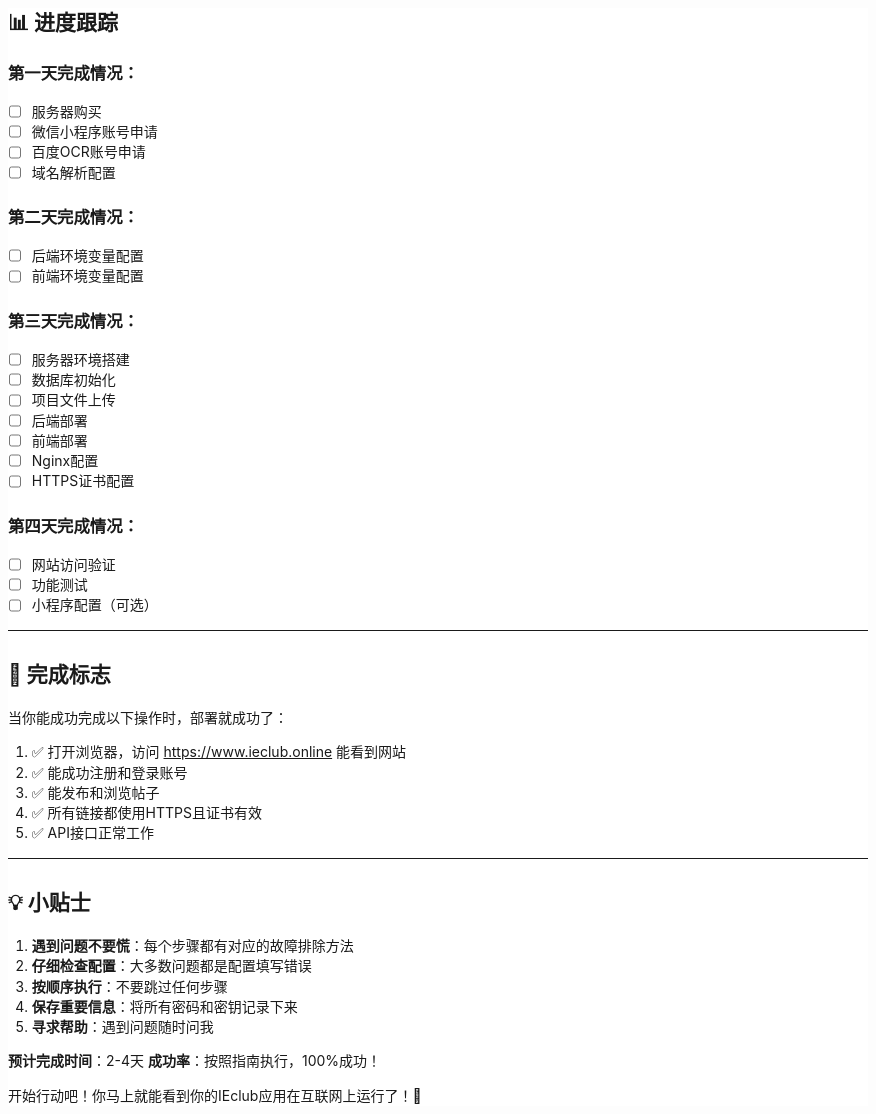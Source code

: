 
## 📊 进度跟踪

### 第一天完成情况：
- [ ] 服务器购买
- [ ] 微信小程序账号申请
- [ ] 百度OCR账号申请
- [ ] 域名解析配置

### 第二天完成情况：
- [ ] 后端环境变量配置
- [ ] 前端环境变量配置

### 第三天完成情况：
- [ ] 服务器环境搭建
- [ ] 数据库初始化
- [ ] 项目文件上传
- [ ] 后端部署
- [ ] 前端部署
- [ ] Nginx配置
- [ ] HTTPS证书配置

### 第四天完成情况：
- [ ] 网站访问验证
- [ ] 功能测试
- [ ] 小程序配置（可选）

---

## 🎉 完成标志

当你能成功完成以下操作时，部署就成功了：

1. ✅ 打开浏览器，访问 https://www.ieclub.online 能看到网站
2. ✅ 能成功注册和登录账号
3. ✅ 能发布和浏览帖子
4. ✅ 所有链接都使用HTTPS且证书有效
5. ✅ API接口正常工作

---

## 💡 小贴士

1. **遇到问题不要慌**：每个步骤都有对应的故障排除方法
2. **仔细检查配置**：大多数问题都是配置填写错误
3. **按顺序执行**：不要跳过任何步骤
4. **保存重要信息**：将所有密码和密钥记录下来
5. **寻求帮助**：遇到问题随时问我

**预计完成时间**：2-4天
**成功率**：按照指南执行，100%成功！

开始行动吧！你马上就能看到你的IEclub应用在互联网上运行了！🚀